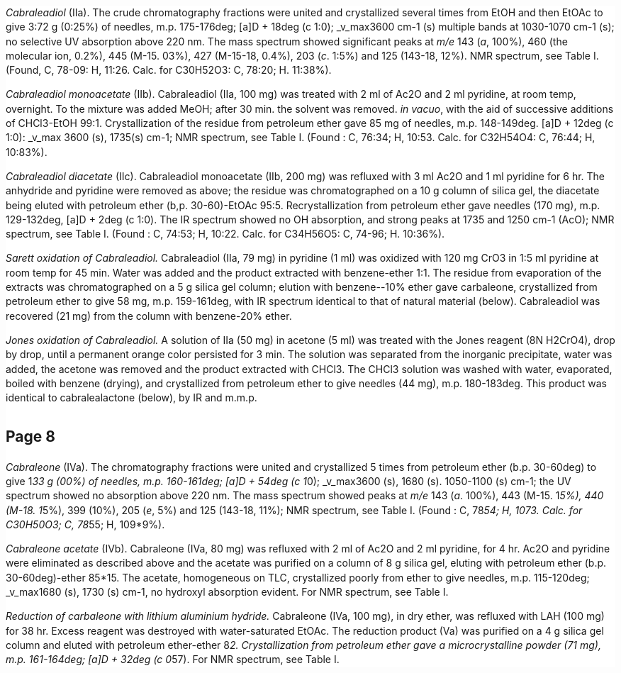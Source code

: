 _Cabraleadiol_ (IIa). The crude chromatography fractions were united and crystallized several times from EtOH and then EtOAc to give 3:72 g (0:25%) of needles, m.p. 175-176deg; [a]D + 18deg (c 1:0); _v_max3600 cm-1 (s) multiple bands at 1030-1070 cm-1 (s); no selective UV absorption above 220 nm. The mass spectrum showed significant peaks at _m/e_ 143 (_a_, 100%), 460 (the molecular ion, 0.2%), 445 (M-15. 03%), 427 (M-15-18, 0.4%), 203 (_c_. 1:5%) and 125 (143-18, 12%). NMR spectrum, see Table I. (Found, C, 78-09: H, 11:26. Calc. for C30H52O3: C, 78:20; H. 11:38%).

_Cabraleadiol monoacetate_ (IIb). Cabraleadiol (IIa, 100 mg) was treated with 2 ml of Ac2O and 2 ml pyridine, at room temp, overnight. To the mixture was added MeOH; after 30 min. the solvent was removed. _in vacuo_, with the aid of successive additions of CHCl3-EtOH 99:1. Crystallization of the residue from petroleum ether gave 85 mg of needles, m.p. 148-149deg. [a]D + 12deg (c 1:0): _v_max 3600 (s), 1735(s) cm-1; NMR spectrum, see Table I. (Found : C, 76:34; H, 10:53. Calc. for C32H54O4: C, 76:44; H, 10:83%).

_Cabraleadiol diacetate_ (IIc). Cabraleadiol monoacetate (IIb, 200 mg) was refluxed with 3 ml Ac2O and 1 ml pyridine for 6 hr. The anhydride and pyridine were removed as above; the residue was chromatographed on a 10 g column of silica gel, the diacetate being eluted with petroleum ether (b,p. 30-60)-EtOAc 95:5. Recrystallization from petroleum ether gave needles (170 mg), m.p. 129-132deg, [a]D + 2deg (c 1:0). The IR spectrum showed no OH absorption, and strong peaks at 1735 and 1250 cm-1 (AcO); NMR spectrum, see Table I. (Found : C, 74:53; H, 10:22. Calc. for C34H56O5: C, 74-96; H. 10:36%).

_Sarett oxidation of Cabraleadiol._ Cabraleadiol (IIa, 79 mg) in pyridine (1 ml) was oxidized with 120 mg CrO3 in 1:5 ml pyridine at room temp for 45 min. Water was added and the product extracted with benzene-ether 1:1. The residue from evaporation of the extracts was chromatographed on a 5 g silica gel column; elution with benzene--10% ether gave carbaleone, crystallized from petroleum ether to give 58 mg, m.p. 159-161deg, with IR spectrum identical to that of natural material (below). Cabraleadiol was recovered (21 mg) from the column with benzene-20% ether.

_Jones oxidation of Cabraleadiol._ A solution of IIa (50 mg) in acetone (5 ml) was treated with the Jones reagent (8N H2CrO4), drop by drop, until a permanent orange color persisted for 3 min. The solution was separated from the inorganic precipitate, water was added, the acetone was removed and the product extracted with CHCl3. The CHCl3 solution was washed with water, evaporated, boiled with benzene (drying), and crystallized from petroleum ether to give needles (44 mg), m.p. 180-183deg. This product was identical to cabralealactone (below), by IR and m.m.p.



## Page 8

_Cabraleone_ (IVa). The chromatography fractions were united and crystallized 5 times from petroleum ether (b.p. 30-60deg) to give 1*33 g (00%) of needles, m.p. 160-161deg; [a]D + 54deg (c 1*0); _v_max3600 (s), 1680 (s). 1050-1100 (s) cm-1; the UV spectrum showed no absorption above 220 nm. The mass spectrum showed peaks at _m/e_ 143 (_a_. 100%), 443 (M-15. 1*5%), 440 (M-18. 1*5%), 399 (10%), 205 (_e_, 5%) and 125 (143-18, 11%); NMR spectrum, see Table I. (Found : C, 78*54; H, 1073. Calc. for C30H50O3; C, 78*55; H, 109*9%).

_Cabraleone acetate_ (IVb). Cabraleone (IVa, 80 mg) was refluxed with 2 ml of Ac2O and 2 ml pyridine, for 4 hr. Ac2O and pyridine were eliminated as described above and the acetate was purified on a column of 8 g silica gel, eluting with petroleum ether (b.p. 30-60deg)-ether 85*15. The acetate, homogeneous on TLC, crystallized poorly from ether to give needles, m.p. 115-120deg; _v_max1680 (s), 1730 (s) cm-1, no hydroxyl absorption evident. For NMR spectrum, see Table I.

_Reduction of carbaleone with lithium aluminium hydride._ Cabraleone (IVa, 100 mg), in dry ether, was refluxed with LAH (100 mg) for 38 hr. Excess reagent was destroyed with water-saturated EtOAc. The reduction product (Va) was purified on a 4 g silica gel column and eluted with petroleum ether-ether 8*2. Crystallization from petroleum ether gave a microcrystalline powder (71 mg), m.p. 161-164deg; [a]D + 32deg (_c_ 0*57). For NMR spectrum, see Table I.
